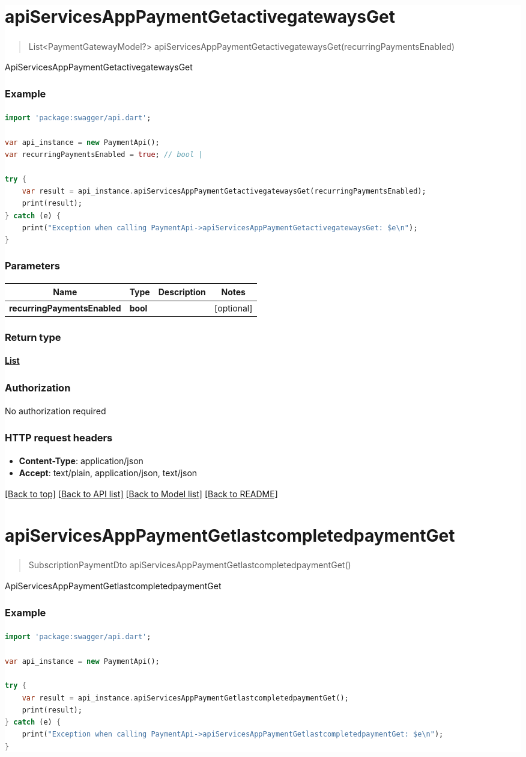 # **apiServicesAppPaymentGetactivegatewaysGet**
> List<PaymentGatewayModel?> apiServicesAppPaymentGetactivegatewaysGet(recurringPaymentsEnabled)

ApiServicesAppPaymentGetactivegatewaysGet



### Example 
```dart
import 'package:swagger/api.dart';

var api_instance = new PaymentApi();
var recurringPaymentsEnabled = true; // bool | 

try { 
    var result = api_instance.apiServicesAppPaymentGetactivegatewaysGet(recurringPaymentsEnabled);
    print(result);
} catch (e) {
    print("Exception when calling PaymentApi->apiServicesAppPaymentGetactivegatewaysGet: $e\n");
}
```

### Parameters

Name | Type | Description  | Notes
------------- | ------------- | ------------- | -------------
 **recurringPaymentsEnabled** | **bool**|  | [optional] 

### Return type

[**List<PaymentGatewayModel>**](PaymentGatewayModel.md)

### Authorization

No authorization required

### HTTP request headers

 - **Content-Type**: application/json
 - **Accept**: text/plain, application/json, text/json

[[Back to top]](#) [[Back to API list]](../README.md#documentation-for-api-endpoints) [[Back to Model list]](../README.md#documentation-for-models) [[Back to README]](../README.md)

# **apiServicesAppPaymentGetlastcompletedpaymentGet**
> SubscriptionPaymentDto apiServicesAppPaymentGetlastcompletedpaymentGet()

ApiServicesAppPaymentGetlastcompletedpaymentGet



### Example 
```dart
import 'package:swagger/api.dart';

var api_instance = new PaymentApi();

try { 
    var result = api_instance.apiServicesAppPaymentGetlastcompletedpaymentGet();
    print(result);
} catch (e) {
    print("Exception when calling PaymentApi->apiServicesAppPaymentGetlastcompletedpaymentGet: $e\n");
}
```